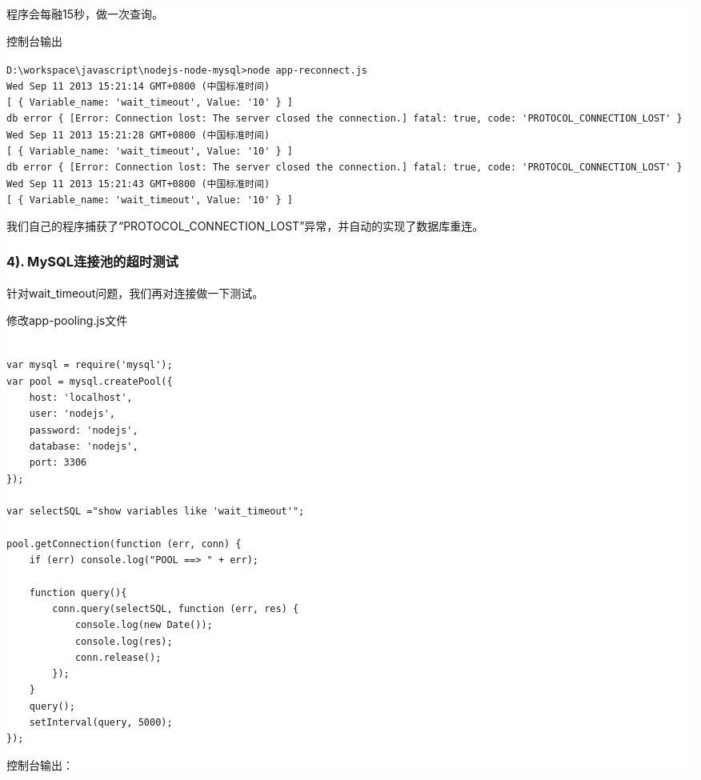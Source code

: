 程序会每融15秒，做一次查询。

控制台输出

```{bash}
D:\workspace\javascript\nodejs-node-mysql>node app-reconnect.js
Wed Sep 11 2013 15:21:14 GMT+0800 (中国标准时间)
[ { Variable_name: 'wait_timeout', Value: '10' } ]
db error { [Error: Connection lost: The server closed the connection.] fatal: true, code: 'PROTOCOL_CONNECTION_LOST' }
Wed Sep 11 2013 15:21:28 GMT+0800 (中国标准时间)
[ { Variable_name: 'wait_timeout', Value: '10' } ]
db error { [Error: Connection lost: The server closed the connection.] fatal: true, code: 'PROTOCOL_CONNECTION_LOST' }
Wed Sep 11 2013 15:21:43 GMT+0800 (中国标准时间)
[ { Variable_name: 'wait_timeout', Value: '10' } ]
```

我们自己的程序捕获了“PROTOCOL_CONNECTION_LOST”异常，并自动的实现了数据库重连。

### 4). MySQL连接池的超时测试

针对wait_timeout问题，我们再对连接做一下测试。

修改app-pooling.js文件

```{bash}

var mysql = require('mysql');
var pool = mysql.createPool({
    host: 'localhost',
    user: 'nodejs',
    password: 'nodejs',
    database: 'nodejs',
    port: 3306
});

var selectSQL ="show variables like 'wait_timeout'";

pool.getConnection(function (err, conn) {
    if (err) console.log("POOL ==> " + err);

    function query(){
        conn.query(selectSQL, function (err, res) {
            console.log(new Date());
            console.log(res);
            conn.release();
        });
    }
    query();
    setInterval(query, 5000);
});
```

控制台输出：
